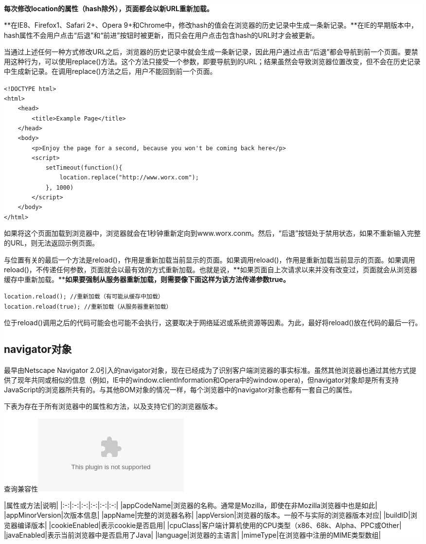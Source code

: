 **每次修改location的属性（hash除外），页面都会以新URL重新加载。**

**在IE8、Firefox1、Safari 2+、Opera 9+和Chrome中，修改hash的值会在浏览器的历史记录中生成一条新记录。**在IE的早期版本中，hash属性不会用户点击“后退”和“前进”按钮时被更新，而只会在用户点击包含hash的URL时才会被更新。

当通过上述任何一种方式修改URL之后，浏览器的历史记录中就会生成一条新记录，因此用户通过点击“后退”都会导航到前一个页面。要禁用这种行为，可以使用replace()方法。这个方法只接受一个参数，即要导航到的URL；结果虽然会导致浏览器位置改变，但不会在历史记录中生成新记录。在调用replace()方法之后，用户不能回到前一个页面。

```
<!DOCTYPE html>
<html>
    <head>
        <title>Example Page</title>
    </head>
    <body>
        <p>Enjoy the page for a second, because you won't be coming back here</p>
        <script>
            setTimeout(function(){
                location.replace("http://www.worx.com");
            }, 1000)
        </script>
    </body>
</html>
```

如果将这个页面加载到浏览器中，浏览器就会在1秒钟重新定向到www.worx.conm。然后，“后退”按钮处于禁用状态，如果不重新输入完整的URL，则无法返回示例页面。

与位置有关的最后一个方法是reload()，作用是重新加载当前显示的页面。如果调用reload()，作用是重新加载当前显示的页面。如果调用reload()，不传递任何参数，页面就会以最有效的方式重新加载。也就是说，**如果页面自上次请求以来并没有改变过，页面就会从浏览器缓存中重新加载。****如果要强制从服务器重新加载，则需要像下面这样为该方法传递参数true。**

```
location.reload(); //重新加载（有可能从缓存中加载）
location.reload(true); //重新加载（从服务器重新加载）
```

位于reload()调用之后的代码可能会也可能不会执行，这要取决于网络延迟或系统资源等因素。为此，最好将reload()放在代码的最后一行。

## navigator对象

最早由Netscape Navigator 2.0引入的navigator对象，现在已经成为了识别客户端浏览器的事实标准。虽然其他浏览器也通过其他方式提供了现年共同或相似的信息（例如，IE中的window.clientInformation和Opera中的window.opera)，但navigator对象却是所有支持JavaScript的浏览器所共有的。与其他BOM对象的情况一样，每个浏览器中的navigator对象也都有一套自己的属性。

下表为存在于所有浏览器中的属性和方法，以及支持它们的浏览器版本。

查询兼容性![Can I Use](caniuse.com)

|属性或方法|说明|
|:-:|:-:|:-:|:-:|:-:|:-:|
|appCodeName|浏览器的名称。通常是Mozilla，即使在非Mozilla浏览器中也是如此|
|appMinorVersion|次版本信息|
|appName|完整的浏览器名称|
|appVersion|浏览器的版本。一般不与实际的浏览器版本对应|
|buildID|浏览器编译版本|
|cookieEnabled|表示cookie是否启用|
|cpuClass|客户端计算机使用的CPU类型（x86、68k、Alpha、PPC或Other|
|javaEnabled|表示当前浏览器中是否启用了Java|
|language|浏览器的主语言|
|mimeType|在浏览器中注册的MIME类型数组|
